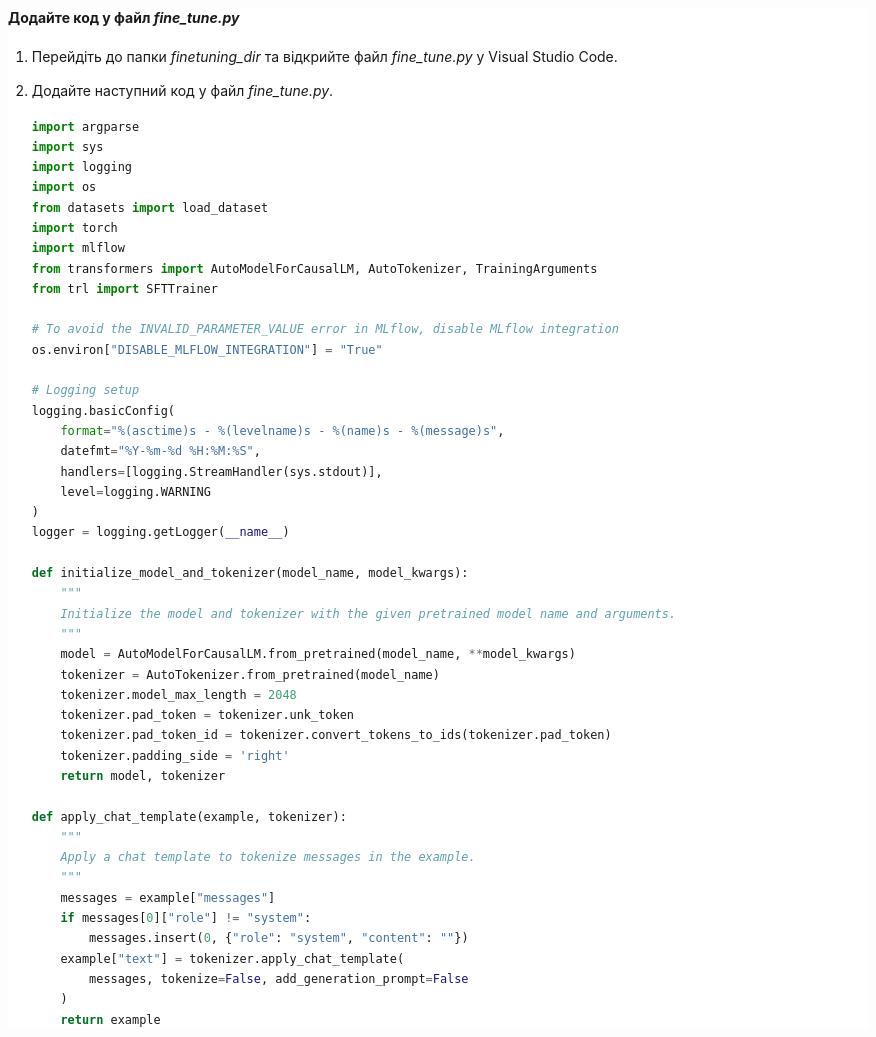 #### Додайте код у файл *fine_tune.py*

1. Перейдіть до папки *finetuning_dir* та відкрийте файл *fine_tune.py* у Visual Studio Code.

1. Додайте наступний код у файл *fine_tune.py*.

    ```python
    import argparse
    import sys
    import logging
    import os
    from datasets import load_dataset
    import torch
    import mlflow
    from transformers import AutoModelForCausalLM, AutoTokenizer, TrainingArguments
    from trl import SFTTrainer

    # To avoid the INVALID_PARAMETER_VALUE error in MLflow, disable MLflow integration
    os.environ["DISABLE_MLFLOW_INTEGRATION"] = "True"

    # Logging setup
    logging.basicConfig(
        format="%(asctime)s - %(levelname)s - %(name)s - %(message)s",
        datefmt="%Y-%m-%d %H:%M:%S",
        handlers=[logging.StreamHandler(sys.stdout)],
        level=logging.WARNING
    )
    logger = logging.getLogger(__name__)

    def initialize_model_and_tokenizer(model_name, model_kwargs):
        """
        Initialize the model and tokenizer with the given pretrained model name and arguments.
        """
        model = AutoModelForCausalLM.from_pretrained(model_name, **model_kwargs)
        tokenizer = AutoTokenizer.from_pretrained(model_name)
        tokenizer.model_max_length = 2048
        tokenizer.pad_token = tokenizer.unk_token
        tokenizer.pad_token_id = tokenizer.convert_tokens_to_ids(tokenizer.pad_token)
        tokenizer.padding_side = 'right'
        return model, tokenizer

    def apply_chat_template(example, tokenizer):
        """
        Apply a chat template to tokenize messages in the example.
        """
        messages = example["messages"]
        if messages[0]["role"] != "system":
            messages.insert(0, {"role": "system", "content": ""})
        example["text"] = tokenizer.apply_chat_template(
            messages, tokenize=False, add_generation_prompt=False
        )
        return example
